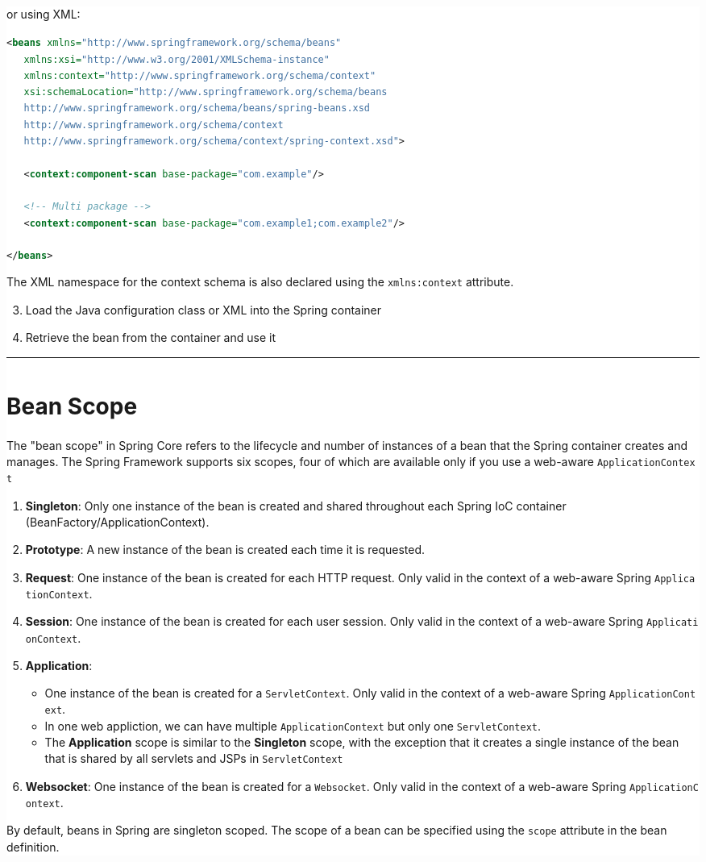 or using XML:

```XML
<beans xmlns="http://www.springframework.org/schema/beans"
   xmlns:xsi="http://www.w3.org/2001/XMLSchema-instance"
   xmlns:context="http://www.springframework.org/schema/context"
   xsi:schemaLocation="http://www.springframework.org/schema/beans
   http://www.springframework.org/schema/beans/spring-beans.xsd
   http://www.springframework.org/schema/context
   http://www.springframework.org/schema/context/spring-context.xsd">

   <context:component-scan base-package="com.example"/>

   <!-- Multi package -->
   <context:component-scan base-package="com.example1;com.example2"/>

</beans>
```

The XML namespace for the context schema is also declared using the `xmlns:context` attribute.

3. Load the Java configuration class or XML into the Spring container

4. Retrieve the bean from the container and use it

---

# Bean Scope

The "bean scope" in Spring Core refers to the lifecycle and number of instances of a bean that the Spring container creates and manages. The Spring Framework supports six scopes, four of which are available only if you use a web-aware `ApplicationContext`

1. **Singleton**: Only one instance of the bean is created and shared throughout each Spring IoC container (BeanFactory/ApplicationContext).

2. **Prototype**: A new instance of the bean is created each time it is requested.

3. **Request**: One instance of the bean is created for each HTTP request. Only valid in the context of a web-aware Spring `ApplicationContext`.

4. **Session**: One instance of the bean is created for each user session. Only valid in the context of a web-aware Spring `ApplicationContext`.

5. **Application**:

    - One instance of the bean is created for a `ServletContext`. Only valid in the context of a web-aware Spring `ApplicationContext`.
    - In one web appliction, we can have multiple `ApplicationContext` but only one `ServletContext`.
    - The **Application** scope is similar to the **Singleton** scope, with the exception that it creates a single instance of the bean that is shared by all servlets and JSPs in `ServletContext`

6. **Websocket**: One instance of the bean is created for a `Websocket`. Only valid in the context of a web-aware Spring `ApplicationContext`.

By default, beans in Spring are singleton scoped. The scope of a bean can be specified using the `scope` attribute in the bean definition.
